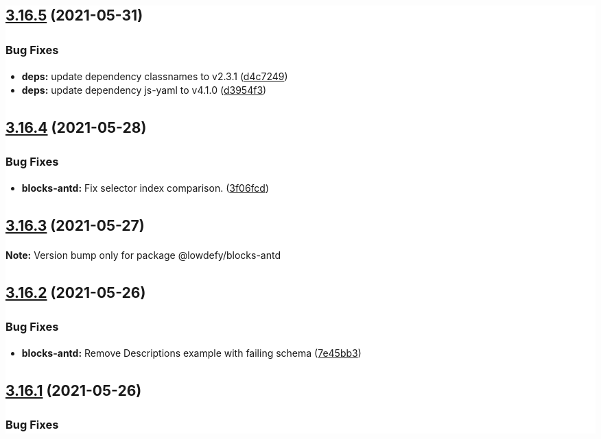 



## [3.16.5](https://github.com/lowdefy/lowdefy/compare/v3.16.4...v3.16.5) (2021-05-31)


### Bug Fixes

* **deps:** update dependency classnames to v2.3.1 ([d4c7249](https://github.com/lowdefy/lowdefy/commit/d4c7249814a3b6180a1cce63c0dbbd635df3db10))
* **deps:** update dependency js-yaml to v4.1.0 ([d3954f3](https://github.com/lowdefy/lowdefy/commit/d3954f30dd719deca4bc1383ba23a351a1b3b60b))





## [3.16.4](https://github.com/lowdefy/lowdefy/compare/v3.16.3...v3.16.4) (2021-05-28)


### Bug Fixes

* **blocks-antd:** Fix selector index comparison. ([3f06fcd](https://github.com/lowdefy/lowdefy/commit/3f06fcde4b3e01c35e942c4b0ec0a430c5039b96))





## [3.16.3](https://github.com/lowdefy/lowdefy/compare/v3.16.2...v3.16.3) (2021-05-27)

**Note:** Version bump only for package @lowdefy/blocks-antd





## [3.16.2](https://github.com/lowdefy/lowdefy/compare/v3.16.1...v3.16.2) (2021-05-26)


### Bug Fixes

* **blocks-antd:** Remove Descriptions example with failing schema ([7e45bb3](https://github.com/lowdefy/lowdefy/commit/7e45bb30bb5fa993e6a580eabf7e9ae049ffe18f))





## [3.16.1](https://github.com/lowdefy/lowdefy/compare/v3.16.0...v3.16.1) (2021-05-26)


### Bug Fixes
